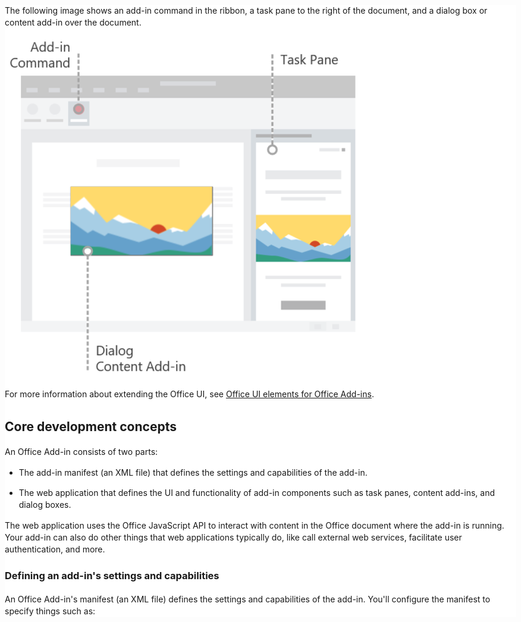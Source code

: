 The following image shows an add-in command in the ribbon, a task pane to the right of the document, and a dialog box or content add-in over the document.

![An image that shows add-in commands on the ribbon, a task pane, and a dialog box in an Office document](../images/add-in-ui-elements.png)

For more information about extending the Office UI, see [Office UI elements for Office Add-ins](../design/interface-elements.md).

## Core development concepts 

An Office Add-in consists of two parts:

- The add-in manifest (an XML file) that defines the settings and capabilities of the add-in.

- The web application that defines the UI and functionality of add-in components such as task panes, content add-ins, and dialog boxes.

The web application uses the Office JavaScript API to interact with content in the Office document where the add-in is running. Your add-in can also do other things that web applications typically do, like call external web services, facilitate user authentication, and more.

### Defining an add-in's settings and capabilities

An Office Add-in's manifest (an XML file) defines the settings and capabilities of the add-in. You'll configure the manifest to specify things such as:
